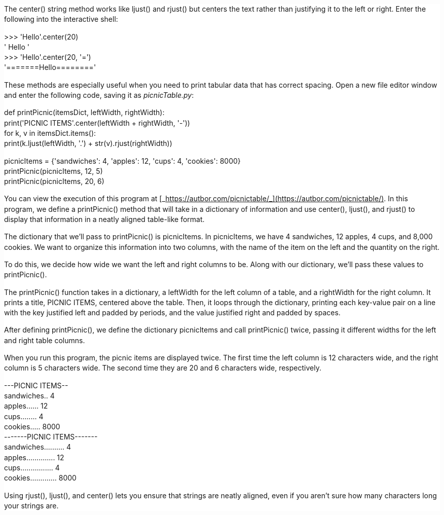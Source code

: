 The center\(\) string method works like ljust\(\) and rjust\(\) but centers the text rather than justifying it to the left or right. Enter the following into the interactive shell:

&gt;&gt;&gt; 'Hello'.center\(20\)  
' Hello '  
&gt;&gt;&gt; 'Hello'.center\(20, '='\)  
'=======Hello========'

These methods are especially useful when you need to print tabular data that has correct spacing. Open a new file editor window and enter the following code, saving it as _picnicTable.py_:

def printPicnic\(itemsDict, leftWidth, rightWidth\):  
 print\('PICNIC ITEMS'.center\(leftWidth + rightWidth, '-'\)\)  
 for k, v in itemsDict.items\(\):  
 print\(k.ljust\(leftWidth, '.'\) + str\(v\).rjust\(rightWidth\)\)

picnicItems = {'sandwiches': 4, 'apples': 12, 'cups': 4, 'cookies': 8000}  
printPicnic\(picnicItems, 12, 5\)  
printPicnic\(picnicItems, 20, 6\)

You can view the execution of this program at [_https://autbor.com/picnictable/_](https://autbor.com/picnictable/). In this program, we define a printPicnic\(\) method that will take in a dictionary of information and use center\(\), ljust\(\), and rjust\(\) to display that information in a neatly aligned table-like format.

The dictionary that we’ll pass to printPicnic\(\) is picnicItems. In picnicItems, we have 4 sandwiches, 12 apples, 4 cups, and 8,000 cookies. We want to organize this information into two columns, with the name of the item on the left and the quantity on the right.

To do this, we decide how wide we want the left and right columns to be. Along with our dictionary, we’ll pass these values to printPicnic\(\).

The printPicnic\(\) function takes in a dictionary, a leftWidth for the left column of a table, and a rightWidth for the right column. It prints a title, PICNIC ITEMS, centered above the table. Then, it loops through the dictionary, printing each key-value pair on a line with the key justified left and padded by periods, and the value justified right and padded by spaces.

After defining printPicnic\(\), we define the dictionary picnicItems and call printPicnic\(\) twice, passing it different widths for the left and right table columns.

When you run this program, the picnic items are displayed twice. The first time the left column is 12 characters wide, and the right column is 5 characters wide. The second time they are 20 and 6 characters wide, respectively.

---PICNIC ITEMS--  
sandwiches.. 4  
apples...... 12  
cups........ 4  
cookies..... 8000  
-------PICNIC ITEMS-------  
sandwiches.......... 4  
apples.............. 12  
cups................ 4  
cookies............. 8000

Using rjust\(\), ljust\(\), and center\(\) lets you ensure that strings are neatly aligned, even if you aren’t sure how many characters long your strings are.
